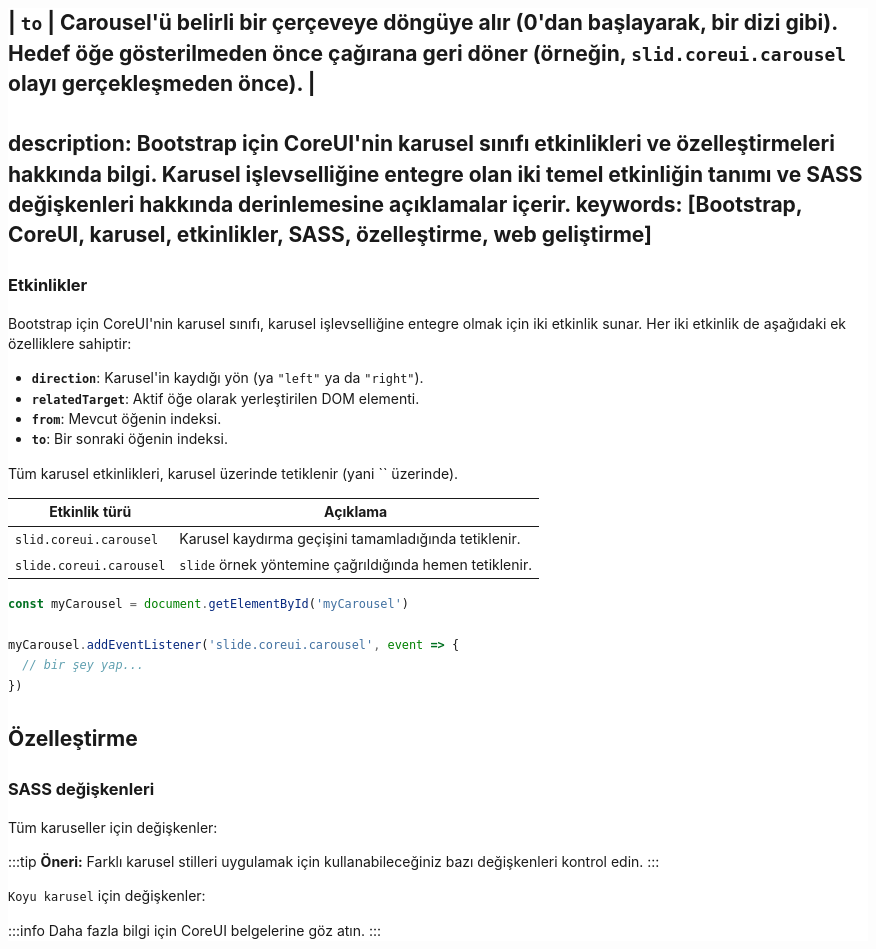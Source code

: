 | `to` | Carousel'ü belirli bir çerçeveye döngüye alır (0'dan başlayarak, bir dizi gibi). **Hedef öğe gösterilmeden önce çağırana geri döner** (örneğin, `slid.coreui.carousel` olayı gerçekleşmeden önce). |
---
description: Bootstrap için CoreUI'nin karusel sınıfı etkinlikleri ve özelleştirmeleri hakkında bilgi. Karusel işlevselliğine entegre olan iki temel etkinliğin tanımı ve SASS değişkenleri hakkında derinlemesine açıklamalar içerir.
keywords: [Bootstrap, CoreUI, karusel, etkinlikler, SASS, özelleştirme, web geliştirme]
---

### Etkinlikler

Bootstrap için CoreUI'nin karusel sınıfı, karusel işlevselliğine entegre olmak için iki etkinlik sunar. Her iki etkinlik de aşağıdaki ek özelliklere sahiptir:

- **`direction`**: Karusel'in kaydığı yön (ya `"left"` ya da `"right"`).
- **`relatedTarget`**: Aktif öğe olarak yerleştirilen DOM elementi.
- **`from`**: Mevcut öğenin indeksi.
- **`to`**: Bir sonraki öğenin indeksi.

Tüm karusel etkinlikleri, karusel üzerinde tetiklenir (yani `` üzerinde).


| Etkinlik türü | Açıklama |
| --- | --- |
| `slid.coreui.carousel` | Karusel kaydırma geçişini tamamladığında tetiklenir. |
| `slide.coreui.carousel` | `slide` örnek yöntemine çağrıldığında hemen tetiklenir. |
```js
const myCarousel = document.getElementById('myCarousel')

myCarousel.addEventListener('slide.coreui.carousel', event => {
  // bir şey yap...
})
```

## Özelleştirme

### SASS değişkenleri

Tüm karuseller için değişkenler:

:::tip
**Öneri:** Farklı karusel stilleri uygulamak için kullanabileceğiniz bazı değişkenleri kontrol edin.
:::

`Koyu karusel` için değişkenler:

:::info
Daha fazla bilgi için CoreUI belgelerine göz atın.
:::